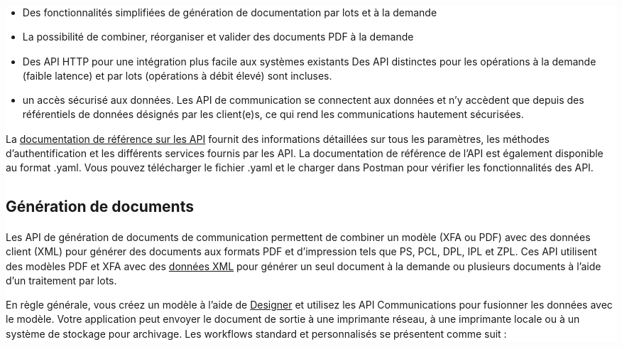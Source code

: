* Des fonctionnalités simplifiées de génération de documentation par lots et à la demande

* La possibilité de combiner, réorganiser et valider des documents PDF à la demande

* Des API HTTP pour une intégration plus facile aux systèmes existants Des API distinctes pour les opérations à la demande (faible latence) et par lots (opérations à débit élevé) sont incluses.

* un accès sécurisé aux données. Les API de communication se connectent aux données et n’y accèdent que depuis des référentiels de données désignés par les client(e)s, ce qui rend les communications hautement sécurisées.

La [documentation de référence sur les API](https://developer.adobe.com/experience-cloud/experience-manager-apis/api/experimental/document/) fournit des informations détaillées sur tous les paramètres, les méthodes d’authentification et les différents services fournis par les API. La documentation de référence de l’API est également disponible au format .yaml. Vous pouvez télécharger le fichier .yaml et le charger dans Postman pour vérifier les fonctionnalités des API.




## Génération de documents

Les API de génération de documents de communication permettent de combiner un modèle (XFA ou PDF) avec des données client (XML) pour générer des documents aux formats PDF et d’impression tels que PS, PCL, DPL, IPL et ZPL. Ces API utilisent des modèles PDF et XFA avec des [données XML](communications-known-issues-limitations.md#form-data) pour générer un seul document à la demande ou plusieurs documents à l’aide d’un traitement par lots.

En règle générale, vous créez un modèle à l’aide de [Designer](use-forms-designer.md) et utilisez les API Communications pour fusionner les données avec le modèle. Votre application peut envoyer le document de sortie à une imprimante réseau, à une imprimante locale ou à un système de stockage pour archivage. Les workflows standard et personnalisés se présentent comme suit :
